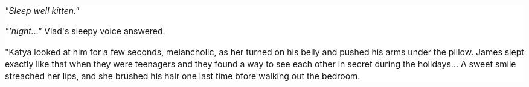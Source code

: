 *"Sleep well kitten."*

*"'night..."* Vlad's sleepy voice answered.

"Katya looked at him for a few seconds, melancholic, as her turned on his belly and pushed his arms under the pillow.
James slept exactly like that when they were teenagers and they found a way to see each other in secret during the holidays...
A sweet smile streached her lips, and she brushed his hair one last time bfore walking out the bedroom.
